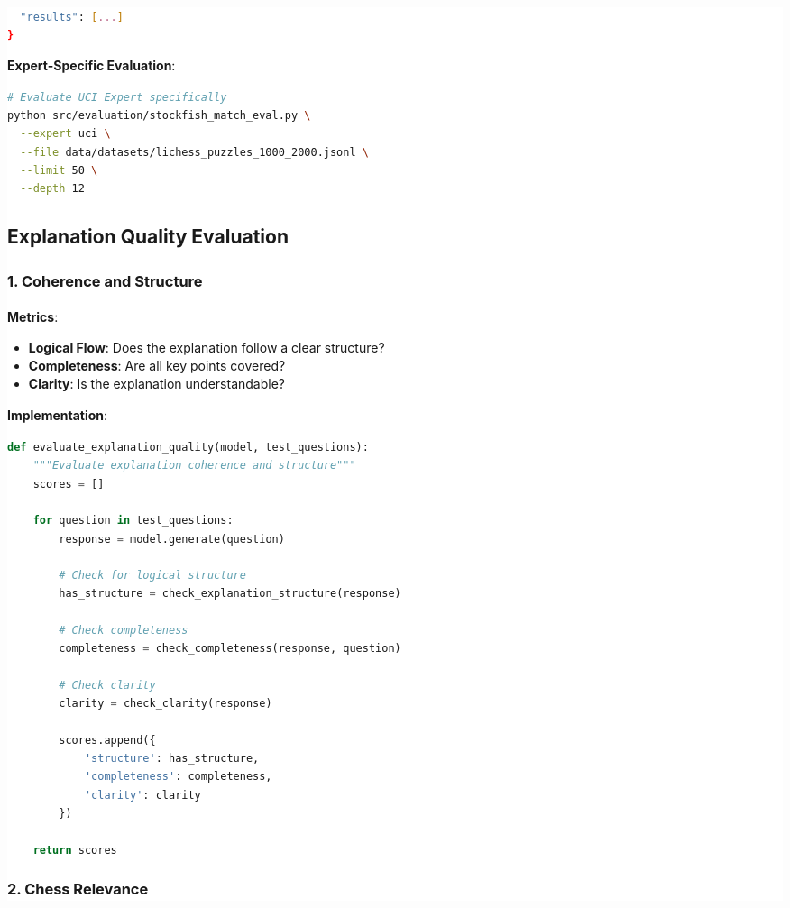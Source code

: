 ```bash
  "results": [...]
}
```

**Expert-Specific Evaluation**:
```bash
# Evaluate UCI Expert specifically
python src/evaluation/stockfish_match_eval.py \
  --expert uci \
  --file data/datasets/lichess_puzzles_1000_2000.jsonl \
  --limit 50 \
  --depth 12
```

## Explanation Quality Evaluation

### 1. Coherence and Structure

**Metrics**:
- **Logical Flow**: Does the explanation follow a clear structure?
- **Completeness**: Are all key points covered?
- **Clarity**: Is the explanation understandable?

**Implementation**:
```python
def evaluate_explanation_quality(model, test_questions):
    """Evaluate explanation coherence and structure"""
    scores = []
    
    for question in test_questions:
        response = model.generate(question)
        
        # Check for logical structure
        has_structure = check_explanation_structure(response)
        
        # Check completeness
        completeness = check_completeness(response, question)
        
        # Check clarity
        clarity = check_clarity(response)
        
        scores.append({
            'structure': has_structure,
            'completeness': completeness,
            'clarity': clarity
        })
    
    return scores
```

### 2. Chess Relevance
